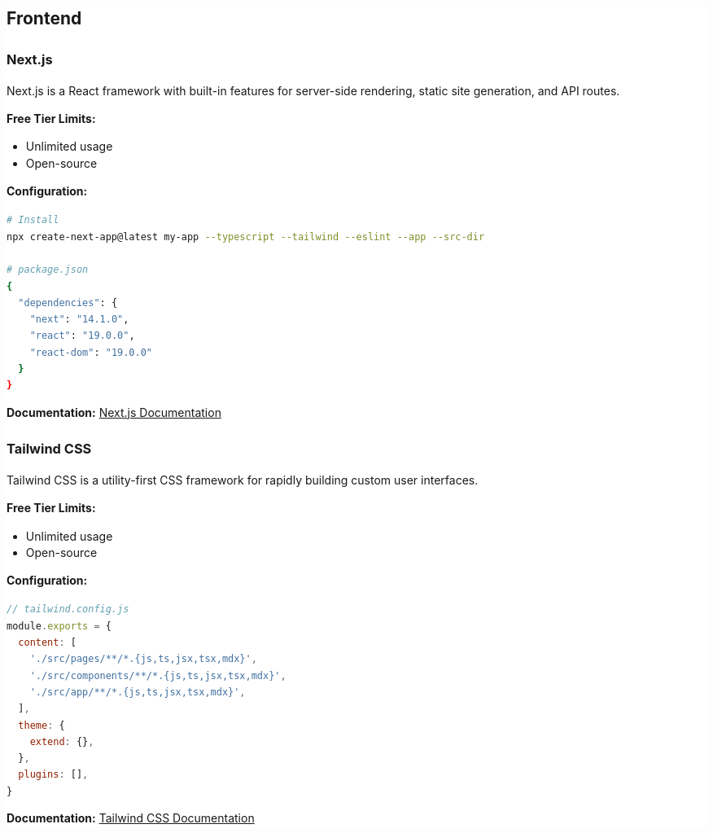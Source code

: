 ## Frontend

### Next.js

Next.js is a React framework with built-in features for server-side rendering, static site generation, and API routes.

**Free Tier Limits:**
- Unlimited usage
- Open-source

**Configuration:**
```bash
# Install
npx create-next-app@latest my-app --typescript --tailwind --eslint --app --src-dir

# package.json
{
  "dependencies": {
    "next": "14.1.0",
    "react": "19.0.0",
    "react-dom": "19.0.0"
  }
}
```

**Documentation:** [Next.js Documentation](https://nextjs.org/docs)

### Tailwind CSS

Tailwind CSS is a utility-first CSS framework for rapidly building custom user interfaces.

**Free Tier Limits:**
- Unlimited usage
- Open-source

**Configuration:**
```javascript
// tailwind.config.js
module.exports = {
  content: [
    './src/pages/**/*.{js,ts,jsx,tsx,mdx}',
    './src/components/**/*.{js,ts,jsx,tsx,mdx}',
    './src/app/**/*.{js,ts,jsx,tsx,mdx}',
  ],
  theme: {
    extend: {},
  },
  plugins: [],
}
```

**Documentation:** [Tailwind CSS Documentation](https://tailwindcss.com/docs)
